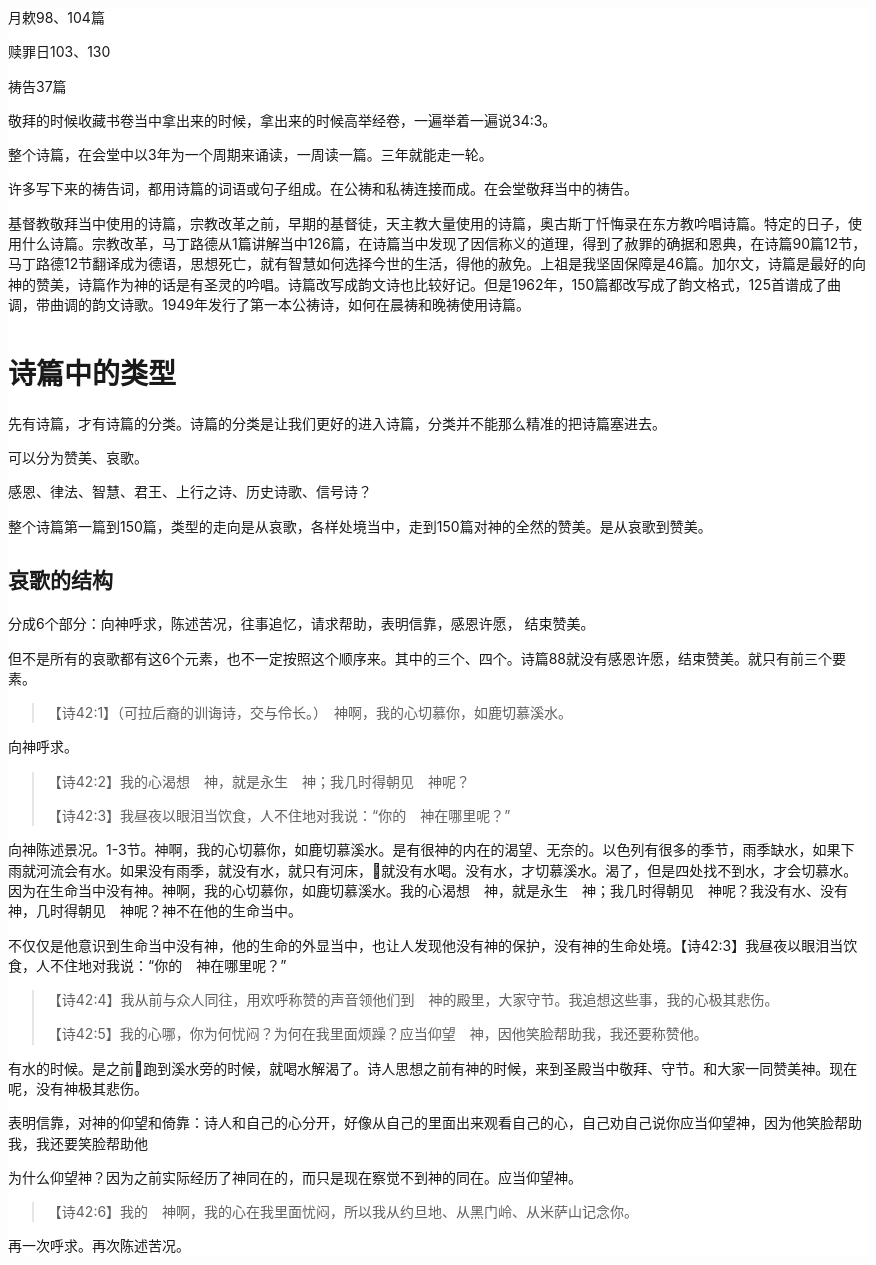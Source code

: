 月欶98、104篇

赎罪日103、130

祷告37篇

敬拜的时候收藏书卷当中拿出来的时候，拿出来的时候高举经卷，一遍举着一遍说34:3。

整个诗篇，在会堂中以3年为一个周期来诵读，一周读一篇。三年就能走一轮。

许多写下来的祷告词，都用诗篇的词语或句子组成。在公祷和私祷连接而成。在会堂敬拜当中的祷告。

基督教敬拜当中使用的诗篇，宗教改革之前，早期的基督徒，天主教大量使用的诗篇，奥古斯丁忏悔录在东方教吟唱诗篇。特定的日子，使用什么诗篇。宗教改革，马丁路德从1篇讲解当中126篇，在诗篇当中发现了因信称义的道理，得到了赦罪的确据和恩典，在诗篇90篇12节，马丁路德12节翻译成为德语，思想死亡，就有智慧如何选择今世的生活，得他的赦免。上祖是我坚固保障是46篇。加尔文，诗篇是最好的向神的赞美，诗篇作为神的话是有圣灵的吟唱。诗篇改写成韵文诗也比较好记。但是1962年，150篇都改写成了韵文格式，125首谱成了曲调，带曲调的韵文诗歌。1949年发行了第一本公祷诗，如何在晨祷和晚祷使用诗篇。

# 诗篇中的类型

先有诗篇，才有诗篇的分类。诗篇的分类是让我们更好的进入诗篇，分类并不能那么精准的把诗篇塞进去。

可以分为赞美、哀歌。

感恩、律法、智慧、君王、上行之诗、历史诗歌、信号诗？

整个诗篇第一篇到150篇，类型的走向是从哀歌，各样处境当中，走到150篇对神的全然的赞美。是从哀歌到赞美。

## 哀歌的结构

分成6个部分：向神呼求，陈述苦况，往事追忆，请求帮助，表明信靠，感恩许愿， 结束赞美。

但不是所有的哀歌都有这6个元素，也不一定按照这个顺序来。其中的三个、四个。诗篇88就没有感恩许愿，结束赞美。就只有前三个要素。

> 【诗42:1】（可拉后裔的训诲诗，交与伶长。）　神啊，我的心切慕你，如鹿切慕溪水。

向神呼求。

> 【诗42:2】我的心渴想　神，就是永生　神；我几时得朝见　神呢？
>
> 【诗42:3】我昼夜以眼泪当饮食，人不住地对我说：“你的　神在哪里呢？”

向神陈述景况。1-3节。神啊，我的心切慕你，如鹿切慕溪水。是有很神的内在的渴望、无奈的。以色列有很多的季节，雨季缺水，如果下雨就河流会有水。如果没有雨季，就没有水，就只有河床，🦌就没有水喝。没有水，才切慕溪水。渴了，但是四处找不到水，才会切慕水。因为在生命当中没有神。神啊，我的心切慕你，如鹿切慕溪水。我的心渴想　神，就是永生　神；我几时得朝见　神呢？我没有水、没有神，几时得朝见　神呢？神不在他的生命当中。

不仅仅是他意识到生命当中没有神，他的生命的外显当中，也让人发现他没有神的保护，没有神的生命处境。【诗42:3】我昼夜以眼泪当饮食，人不住地对我说：“你的　神在哪里呢？”

> 【诗42:4】我从前与众人同往，用欢呼称赞的声音领他们到　神的殿里，大家守节。我追想这些事，我的心极其悲伤。
>
> 【诗42:5】我的心哪，你为何忧闷？为何在我里面烦躁？应当仰望　神，因他笑脸帮助我，我还要称赞他。

有水的时候。是之前🦌跑到溪水旁的时候，就喝水解渴了。诗人思想之前有神的时候，来到圣殿当中敬拜、守节。和大家一同赞美神。现在呢，没有神极其悲伤。

表明信靠，对神的仰望和倚靠：诗人和自己的心分开，好像从自己的里面出来观看自己的心，自己劝自己说你应当仰望神，因为他笑脸帮助我，我还要笑脸帮助他

为什么仰望神？因为之前实际经历了神同在的，而只是现在察觉不到神的同在。应当仰望神。

> 【诗42:6】我的　神啊，我的心在我里面忧闷，所以我从约旦地、从黑门岭、从米萨山记念你。

再一次呼求。再次陈述苦况。
